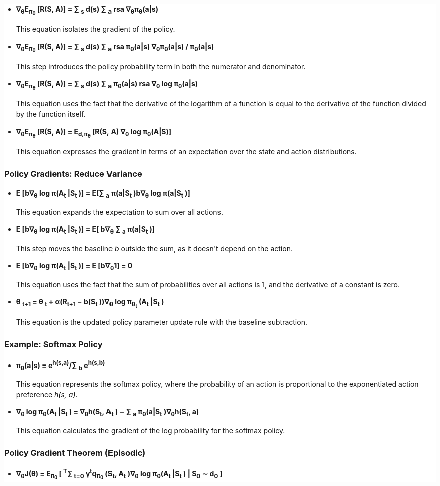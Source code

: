 *   **∇<sub>θ</sub>E<sub>π<sub>θ</sub></sub> \[R(S, A)\] = ∑ <sub>s</sub> d(s) ∑ <sub>a</sub> rsa ∇<sub>θ</sub>π<sub>θ</sub>(a|s)**

    This equation isolates the gradient of the policy.

*   **∇<sub>θ</sub>E<sub>π<sub>θ</sub></sub> \[R(S, A)\] = ∑ <sub>s</sub> d(s) ∑ <sub>a</sub> rsa π<sub>θ</sub>(a|s) ∇<sub>θ</sub>π<sub>θ</sub>(a|s) / π<sub>θ</sub>(a|s)**

    This step introduces the policy probability term in both the numerator and denominator.

*   **∇<sub>θ</sub>E<sub>π<sub>θ</sub></sub> \[R(S, A)\] = ∑ <sub>s</sub> d(s) ∑ <sub>a</sub> π<sub>θ</sub>(a|s) rsa ∇<sub>θ</sub> log π<sub>θ</sub>(a|s)**

    This equation uses the fact that the derivative of the logarithm of a function is equal to the derivative of the function divided by the function itself.

*   **∇<sub>θ</sub>E<sub>π<sub>θ</sub></sub> \[R(S, A)\] = E<sub>d,π<sub>θ</sub></sub> \[R(S, A) ∇<sub>θ</sub> log π<sub>θ</sub>(A|S)\]**

    This equation expresses the gradient in terms of an expectation over the state and action distributions.

### **Policy Gradients: Reduce Variance**

*   **E \[b∇<sub>θ</sub> log π(A<sub>t</sub> |S<sub>t</sub> )\] = E\[∑ <sub>a</sub> π(a|S<sub>t</sub> )b∇<sub>θ</sub> log π(a|S<sub>t</sub> )\]**

    This equation expands the expectation to sum over all actions.

*   **E \[b∇<sub>θ</sub> log π(A<sub>t</sub> |S<sub>t</sub> )\] = E\[ b∇<sub>θ</sub> ∑ <sub>a</sub> π(a|S<sub>t</sub> )\]**

    This step moves the baseline *b* outside the sum, as it doesn't depend on the action.

*   **E \[b∇<sub>θ</sub> log π(A<sub>t</sub> |S<sub>t</sub> )\] = E \[b∇<sub>θ</sub>1\] = 0**

    This equation uses the fact that the sum of probabilities over all actions is 1, and the derivative of a constant is zero.

*   **θ <sub>t+1</sub> = θ <sub>t</sub> + α(R<sub>t+1</sub> − b(S<sub>t</sub> ))∇<sub>θ</sub> log π<sub>θ<sub>t</sub></sub> (A<sub>t</sub> |S<sub>t</sub> )**

    This equation is the updated policy parameter update rule with the baseline subtraction.

### **Example: Softmax Policy**

*   **π<sub>θ</sub>(a|s) = e<sup>h(s,a)</sup>/∑ <sub>b</sub> e<sup>h(s,b)</sup>**

    This equation represents the softmax policy, where the probability of an action is proportional to the exponentiated action preference *h(s, a)*.

*   **∇<sub>θ</sub> log π<sub>θ</sub>(A<sub>t</sub> |S<sub>t</sub> ) = ∇<sub>θ</sub>h(S<sub>t</sub>, A<sub>t</sub> ) − ∑ <sub>a</sub> π<sub>θ</sub>(a|S<sub>t</sub> )∇<sub>θ</sub>h(S<sub>t</sub>, a)**

    This equation calculates the gradient of the log probability for the softmax policy.

### **Policy Gradient Theorem (Episodic)**

*   **∇<sub>θ</sub>J(θ) = E<sub>π<sub>θ</sub></sub> \[ <sup>T</sup>∑ <sub>t=0</sub> γ<sup>t</sup>q<sub>π<sub>θ</sub></sub> (S<sub>t</sub>, A<sub>t</sub> )∇<sub>θ</sub> log π<sub>θ</sub>(A<sub>t</sub> |S<sub>t</sub> ) | S<sub>0</sub> ∼ d<sub>0</sub> \]**
